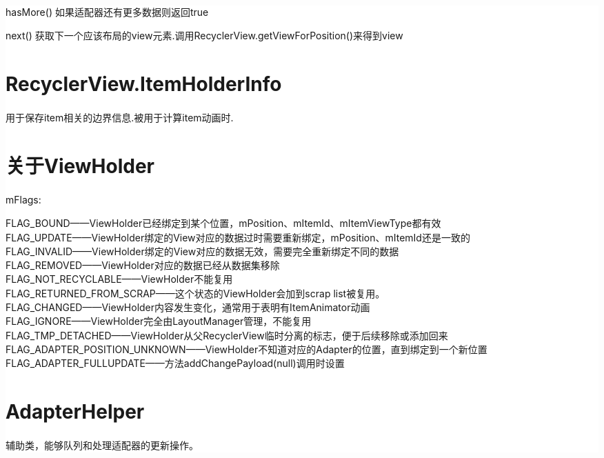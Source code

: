 hasMore() 如果适配器还有更多数据则返回true

next() 获取下一个应该布局的view元素.调用RecyclerView.getViewForPosition()来得到view

# RecyclerView.ItemHolderInfo

用于保存item相关的边界信息.被用于计算item动画时.

#  关于ViewHolder

mFlags:

FLAG_BOUND——ViewHolder已经绑定到某个位置，mPosition、mItemId、mItemViewType都有效  
FLAG_UPDATE——ViewHolder绑定的View对应的数据过时需要重新绑定，mPosition、mItemId还是一致的  
FLAG_INVALID——ViewHolder绑定的View对应的数据无效，需要完全重新绑定不同的数据  
FLAG_REMOVED——ViewHolder对应的数据已经从数据集移除  
FLAG_NOT_RECYCLABLE——ViewHolder不能复用  
FLAG_RETURNED_FROM_SCRAP——这个状态的ViewHolder会加到scrap list被复用。  
FLAG_CHANGED——ViewHolder内容发生变化，通常用于表明有ItemAnimator动画  
FLAG_IGNORE——ViewHolder完全由LayoutManager管理，不能复用  
FLAG_TMP_DETACHED——ViewHolder从父RecyclerView临时分离的标志，便于后续移除或添加回来  
FLAG_ADAPTER_POSITION_UNKNOWN——ViewHolder不知道对应的Adapter的位置，直到绑定到一个新位置  
FLAG_ADAPTER_FULLUPDATE——方法addChangePayload(null)调用时设置


# AdapterHelper
辅助类，能够队列和处理适配器的更新操作。

